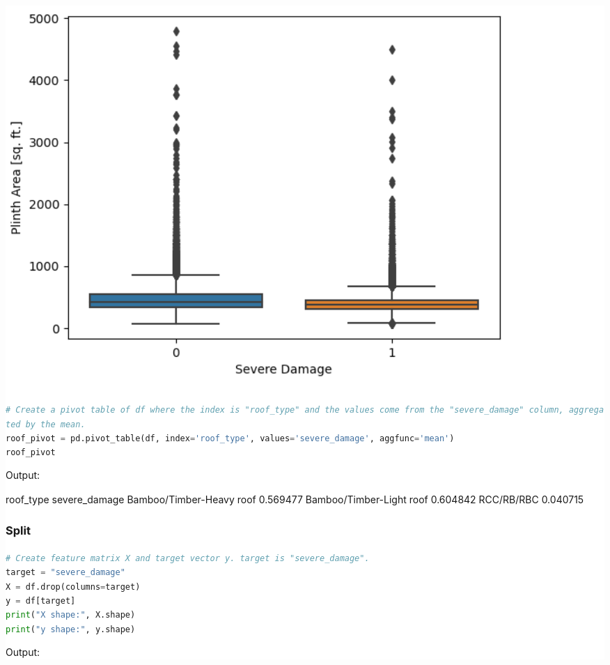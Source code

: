 ![Screenshot from 2024-05-18 18-14-02.png](project_representation_files/c4731457-d4a1-43b1-bb77-7e268b2c069b.png)


```python
# Create a pivot table of df where the index is "roof_type" and the values come from the "severe_damage" column, aggregated by the mean.
roof_pivot = pd.pivot_table(df, index='roof_type', values='severe_damage', aggfunc='mean')
roof_pivot
```
Output:

roof_type	                severe_damage
Bamboo/Timber-Heavy roof	0.569477
Bamboo/Timber-Light roof	0.604842
RCC/RB/RBC	                0.040715
### Split


```python
# Create feature matrix X and target vector y. target is "severe_damage".
target = "severe_damage"
X = df.drop(columns=target)
y = df[target]
print("X shape:", X.shape)
print("y shape:", y.shape)
```
Output:
